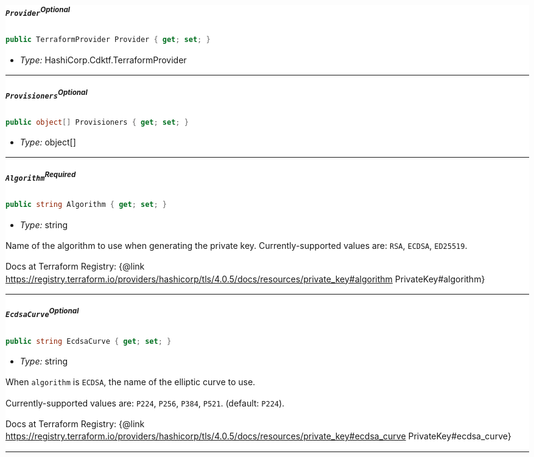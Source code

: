 ##### `Provider`<sup>Optional</sup> <a name="Provider" id="@cdktf/provider-tls.privateKey.PrivateKeyConfig.property.provider"></a>

```csharp
public TerraformProvider Provider { get; set; }
```

- *Type:* HashiCorp.Cdktf.TerraformProvider

---

##### `Provisioners`<sup>Optional</sup> <a name="Provisioners" id="@cdktf/provider-tls.privateKey.PrivateKeyConfig.property.provisioners"></a>

```csharp
public object[] Provisioners { get; set; }
```

- *Type:* object[]

---

##### `Algorithm`<sup>Required</sup> <a name="Algorithm" id="@cdktf/provider-tls.privateKey.PrivateKeyConfig.property.algorithm"></a>

```csharp
public string Algorithm { get; set; }
```

- *Type:* string

Name of the algorithm to use when generating the private key. Currently-supported values are: `RSA`, `ECDSA`, `ED25519`.

Docs at Terraform Registry: {@link https://registry.terraform.io/providers/hashicorp/tls/4.0.5/docs/resources/private_key#algorithm PrivateKey#algorithm}

---

##### `EcdsaCurve`<sup>Optional</sup> <a name="EcdsaCurve" id="@cdktf/provider-tls.privateKey.PrivateKeyConfig.property.ecdsaCurve"></a>

```csharp
public string EcdsaCurve { get; set; }
```

- *Type:* string

When `algorithm` is `ECDSA`, the name of the elliptic curve to use.

Currently-supported values are: `P224`, `P256`, `P384`, `P521`. (default: `P224`).

Docs at Terraform Registry: {@link https://registry.terraform.io/providers/hashicorp/tls/4.0.5/docs/resources/private_key#ecdsa_curve PrivateKey#ecdsa_curve}

---
